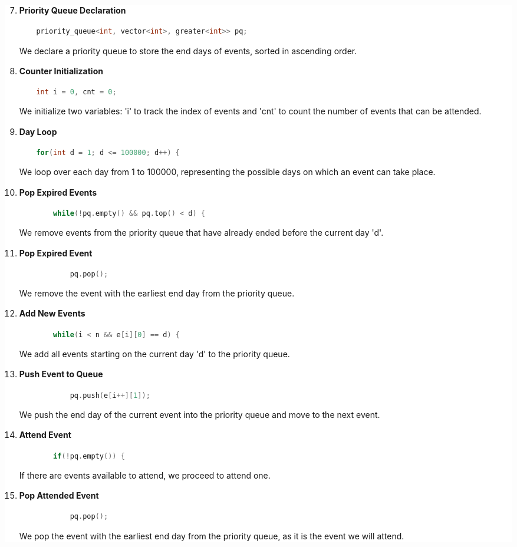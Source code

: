 7. **Priority Queue Declaration**
	```cpp
	    priority_queue<int, vector<int>, greater<int>> pq;
	```
	We declare a priority queue to store the end days of events, sorted in ascending order.

8. **Counter Initialization**
	```cpp
	    int i = 0, cnt = 0;
	```
	We initialize two variables: 'i' to track the index of events and 'cnt' to count the number of events that can be attended.

9. **Day Loop**
	```cpp
	    for(int d = 1; d <= 100000; d++) {
	```
	We loop over each day from 1 to 100000, representing the possible days on which an event can take place.

10. **Pop Expired Events**
	```cpp
	        while(!pq.empty() && pq.top() < d) {
	```
	We remove events from the priority queue that have already ended before the current day 'd'.

11. **Pop Expired Event**
	```cpp
	            pq.pop();
	```
	We remove the event with the earliest end day from the priority queue.

12. **Add New Events**
	```cpp
	        while(i < n && e[i][0] == d) {
	```
	We add all events starting on the current day 'd' to the priority queue.

13. **Push Event to Queue**
	```cpp
	            pq.push(e[i++][1]);
	```
	We push the end day of the current event into the priority queue and move to the next event.

14. **Attend Event**
	```cpp
	        if(!pq.empty()) {
	```
	If there are events available to attend, we proceed to attend one.

15. **Pop Attended Event**
	```cpp
	            pq.pop();
	```
	We pop the event with the earliest end day from the priority queue, as it is the event we will attend.
